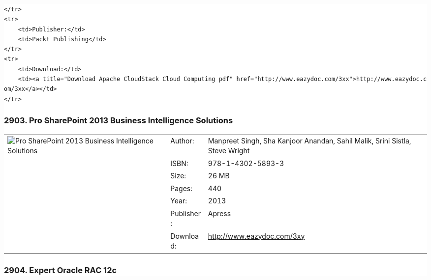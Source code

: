     </tr>
    <tr>
        <td>Publisher:</td>
        <td>Packt Publishing</td>
    </tr>
    <tr>
        <td>Download:</td>
        <td><a title="Download Apache CloudStack Cloud Computing pdf" href="http://www.eazydoc.com/3xx">http://www.eazydoc.com/3xx</a></td>
    </tr>
</table>

### 2903. Pro SharePoint 2013 Business Intelligence Solutions

<table>
    <tr>
        <td rowspan="7">
            <img alt="Pro SharePoint 2013 Business Intelligence Solutions" src="http://it-ebooks.info/images/ebooks/6/pro_sharepoint_2013_business_intelligence_solutions.jpg">
        </td>
        <td>Author:</td>
        <td>Manpreet Singh, Sha Kanjoor Anandan, Sahil Malik, Srini Sistla, Steve Wright</td>
    </tr>
    <tr>
        <td>ISBN:</td>
        <td>978-1-4302-5893-3</td>
    </tr>
    <tr>
        <td>Size:</td>
        <td>26 MB</td>
    </tr>
    <tr>
        <td>Pages:</td>
        <td>440</td>
    </tr>
    <tr>
        <td>Year:</td>
        <td>2013</td>
    </tr>
    <tr>
        <td>Publisher:</td>
        <td>Apress</td>
    </tr>
    <tr>
        <td>Download:</td>
        <td><a title="Download Pro SharePoint 2013 Business Intelligence Solutions pdf" href="http://www.eazydoc.com/3xy">http://www.eazydoc.com/3xy</a></td>
    </tr>
</table>

### 2904. Expert Oracle RAC 12c
